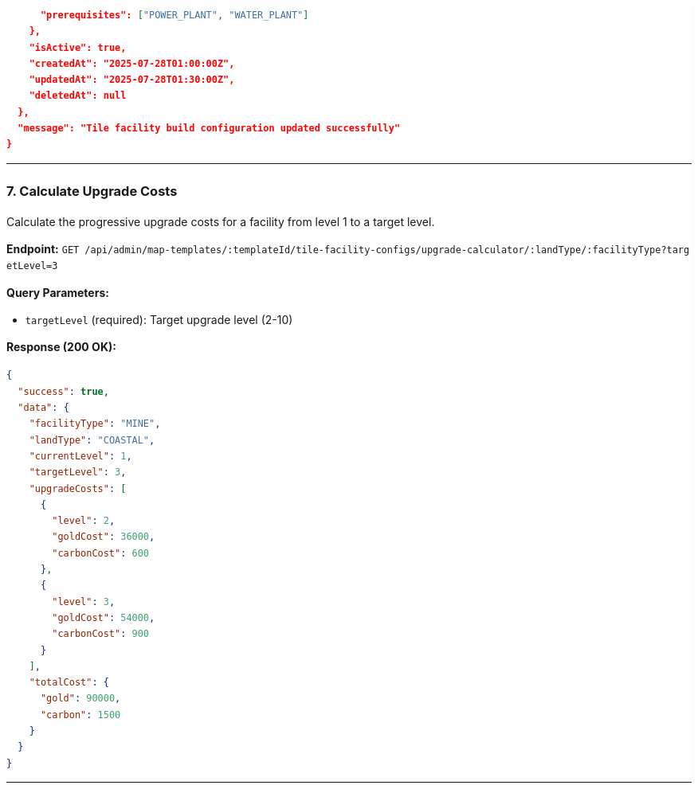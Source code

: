 ```json
      "prerequisites": ["POWER_PLANT", "WATER_PLANT"]
    },
    "isActive": true,
    "createdAt": "2025-07-28T01:00:00Z",
    "updatedAt": "2025-07-28T01:30:00Z",
    "deletedAt": null
  },
  "message": "Tile facility build configuration updated successfully"
}
```

---

### 7. Calculate Upgrade Costs

Calculate the progressive upgrade costs for a facility from level 1 to a target level.

**Endpoint:** `GET /api/admin/map-templates/:templateId/tile-facility-configs/upgrade-calculator/:landType/:facilityType?targetLevel=3`

**Query Parameters:**
- `targetLevel` (required): Target upgrade level (2-10)

**Response (200 OK):**
```json
{
  "success": true,
  "data": {
    "facilityType": "MINE",
    "landType": "COASTAL",
    "currentLevel": 1,
    "targetLevel": 3,
    "upgradeCosts": [
      {
        "level": 2,
        "goldCost": 36000,
        "carbonCost": 600
      },
      {
        "level": 3,
        "goldCost": 54000,
        "carbonCost": 900
      }
    ],
    "totalCost": {
      "gold": 90000,
      "carbon": 1500
    }
  }
}
```

---
